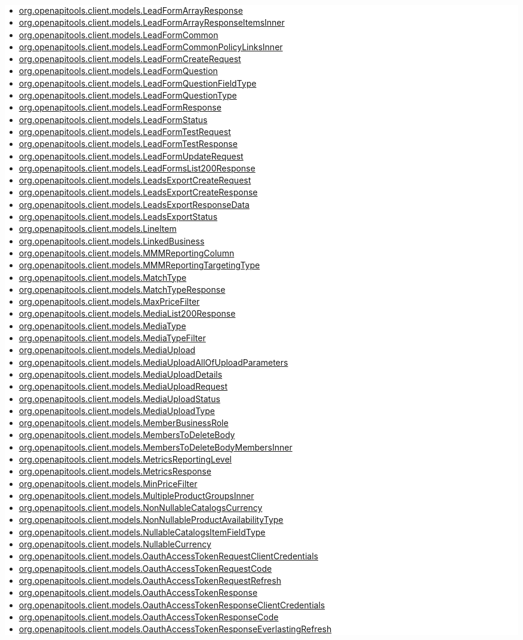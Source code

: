 - [org.openapitools.client.models.LeadFormArrayResponse](docs/LeadFormArrayResponse.md)
 - [org.openapitools.client.models.LeadFormArrayResponseItemsInner](docs/LeadFormArrayResponseItemsInner.md)
 - [org.openapitools.client.models.LeadFormCommon](docs/LeadFormCommon.md)
 - [org.openapitools.client.models.LeadFormCommonPolicyLinksInner](docs/LeadFormCommonPolicyLinksInner.md)
 - [org.openapitools.client.models.LeadFormCreateRequest](docs/LeadFormCreateRequest.md)
 - [org.openapitools.client.models.LeadFormQuestion](docs/LeadFormQuestion.md)
 - [org.openapitools.client.models.LeadFormQuestionFieldType](docs/LeadFormQuestionFieldType.md)
 - [org.openapitools.client.models.LeadFormQuestionType](docs/LeadFormQuestionType.md)
 - [org.openapitools.client.models.LeadFormResponse](docs/LeadFormResponse.md)
 - [org.openapitools.client.models.LeadFormStatus](docs/LeadFormStatus.md)
 - [org.openapitools.client.models.LeadFormTestRequest](docs/LeadFormTestRequest.md)
 - [org.openapitools.client.models.LeadFormTestResponse](docs/LeadFormTestResponse.md)
 - [org.openapitools.client.models.LeadFormUpdateRequest](docs/LeadFormUpdateRequest.md)
 - [org.openapitools.client.models.LeadFormsList200Response](docs/LeadFormsList200Response.md)
 - [org.openapitools.client.models.LeadsExportCreateRequest](docs/LeadsExportCreateRequest.md)
 - [org.openapitools.client.models.LeadsExportCreateResponse](docs/LeadsExportCreateResponse.md)
 - [org.openapitools.client.models.LeadsExportResponseData](docs/LeadsExportResponseData.md)
 - [org.openapitools.client.models.LeadsExportStatus](docs/LeadsExportStatus.md)
 - [org.openapitools.client.models.LineItem](docs/LineItem.md)
 - [org.openapitools.client.models.LinkedBusiness](docs/LinkedBusiness.md)
 - [org.openapitools.client.models.MMMReportingColumn](docs/MMMReportingColumn.md)
 - [org.openapitools.client.models.MMMReportingTargetingType](docs/MMMReportingTargetingType.md)
 - [org.openapitools.client.models.MatchType](docs/MatchType.md)
 - [org.openapitools.client.models.MatchTypeResponse](docs/MatchTypeResponse.md)
 - [org.openapitools.client.models.MaxPriceFilter](docs/MaxPriceFilter.md)
 - [org.openapitools.client.models.MediaList200Response](docs/MediaList200Response.md)
 - [org.openapitools.client.models.MediaType](docs/MediaType.md)
 - [org.openapitools.client.models.MediaTypeFilter](docs/MediaTypeFilter.md)
 - [org.openapitools.client.models.MediaUpload](docs/MediaUpload.md)
 - [org.openapitools.client.models.MediaUploadAllOfUploadParameters](docs/MediaUploadAllOfUploadParameters.md)
 - [org.openapitools.client.models.MediaUploadDetails](docs/MediaUploadDetails.md)
 - [org.openapitools.client.models.MediaUploadRequest](docs/MediaUploadRequest.md)
 - [org.openapitools.client.models.MediaUploadStatus](docs/MediaUploadStatus.md)
 - [org.openapitools.client.models.MediaUploadType](docs/MediaUploadType.md)
 - [org.openapitools.client.models.MemberBusinessRole](docs/MemberBusinessRole.md)
 - [org.openapitools.client.models.MembersToDeleteBody](docs/MembersToDeleteBody.md)
 - [org.openapitools.client.models.MembersToDeleteBodyMembersInner](docs/MembersToDeleteBodyMembersInner.md)
 - [org.openapitools.client.models.MetricsReportingLevel](docs/MetricsReportingLevel.md)
 - [org.openapitools.client.models.MetricsResponse](docs/MetricsResponse.md)
 - [org.openapitools.client.models.MinPriceFilter](docs/MinPriceFilter.md)
 - [org.openapitools.client.models.MultipleProductGroupsInner](docs/MultipleProductGroupsInner.md)
 - [org.openapitools.client.models.NonNullableCatalogsCurrency](docs/NonNullableCatalogsCurrency.md)
 - [org.openapitools.client.models.NonNullableProductAvailabilityType](docs/NonNullableProductAvailabilityType.md)
 - [org.openapitools.client.models.NullableCatalogsItemFieldType](docs/NullableCatalogsItemFieldType.md)
 - [org.openapitools.client.models.NullableCurrency](docs/NullableCurrency.md)
 - [org.openapitools.client.models.OauthAccessTokenRequestClientCredentials](docs/OauthAccessTokenRequestClientCredentials.md)
 - [org.openapitools.client.models.OauthAccessTokenRequestCode](docs/OauthAccessTokenRequestCode.md)
 - [org.openapitools.client.models.OauthAccessTokenRequestRefresh](docs/OauthAccessTokenRequestRefresh.md)
 - [org.openapitools.client.models.OauthAccessTokenResponse](docs/OauthAccessTokenResponse.md)
 - [org.openapitools.client.models.OauthAccessTokenResponseClientCredentials](docs/OauthAccessTokenResponseClientCredentials.md)
 - [org.openapitools.client.models.OauthAccessTokenResponseCode](docs/OauthAccessTokenResponseCode.md)
 - [org.openapitools.client.models.OauthAccessTokenResponseEverlastingRefresh](docs/OauthAccessTokenResponseEverlastingRefresh.md)